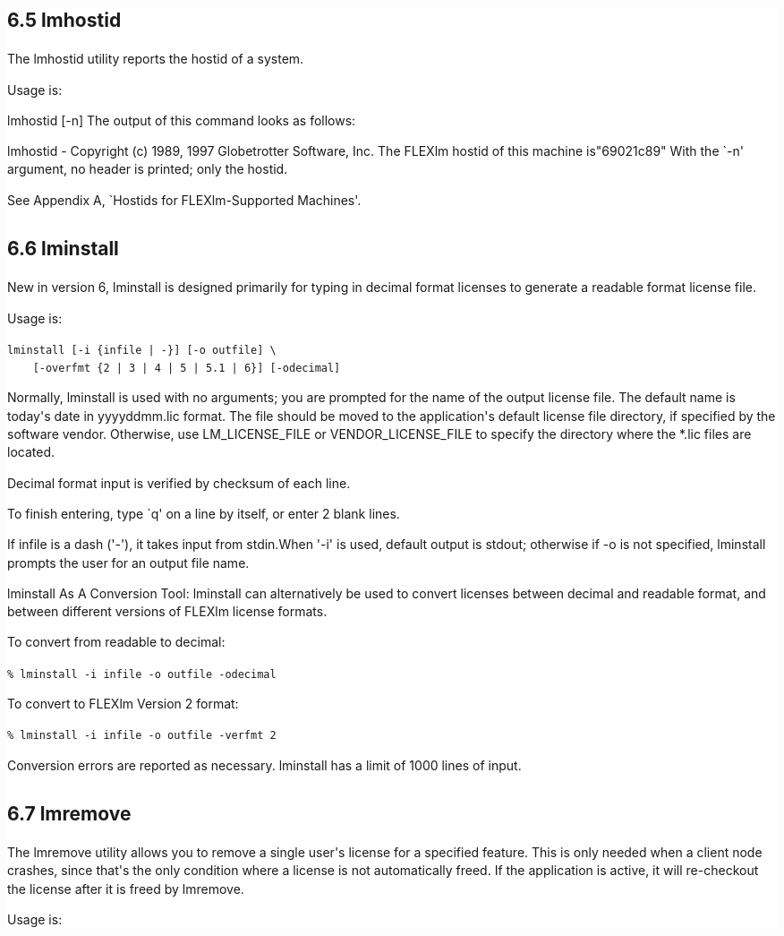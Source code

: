 
## 6.5 lmhostid
The lmhostid utility reports the hostid of a system.

Usage is:

lmhostid [-n]
The output of this command looks as follows:

lmhostid - Copyright (c) 1989, 1997 Globetrotter Software, Inc.
The FLEXlm hostid of this machine is"69021c89"
With the `-n' argument, no header is printed; only the hostid.

See Appendix A, `Hostids for FLEXlm-Supported Machines'.


## 6.6 lminstall
New in version 6, lminstall is designed primarily for typing in decimal format licenses to generate a readable format license file.

Usage is:

	lminstall [-i {infile | -}] [-o outfile] \
		[-overfmt {2 | 3 | 4 | 5 | 5.1 | 6}] [-odecimal]
Normally, lminstall is used with no arguments; you are prompted for the name of the output license file. The default name is today's date in yyyyddmm.lic format. The file should be moved to the application's default license file directory, if specified by the software vendor. Otherwise, use LM_LICENSE_FILE or VENDOR_LICENSE_FILE to specify the directory where the *.lic files are located.

Decimal format input is verified by checksum of each line.

To finish entering, type `q' on a line by itself, or enter 2 blank lines.

If infile is a dash ('-'), it takes input from stdin.When '-i' is used, default output is stdout; otherwise if -o is not specified, lminstall prompts the user for an output file name.

lminstall As A Conversion Tool:
lminstall can alternatively be used to convert licenses between decimal and readable format, and between different versions of FLEXlm license formats.

To convert from readable to decimal:

	% lminstall -i infile -o outfile -odecimal
To convert to FLEXlm Version 2 format:

	% lminstall -i infile -o outfile -verfmt 2
Conversion errors are reported as necessary. lminstall has a limit of 1000 lines of input.


## 6.7 lmremove
The lmremove utility allows you to remove a single user's license for a specified feature. This is only needed when a client node crashes, since that's the only condition where a license is not automatically freed. If the application is active, it will re-checkout the license after it is freed by lmremove.

Usage is:
